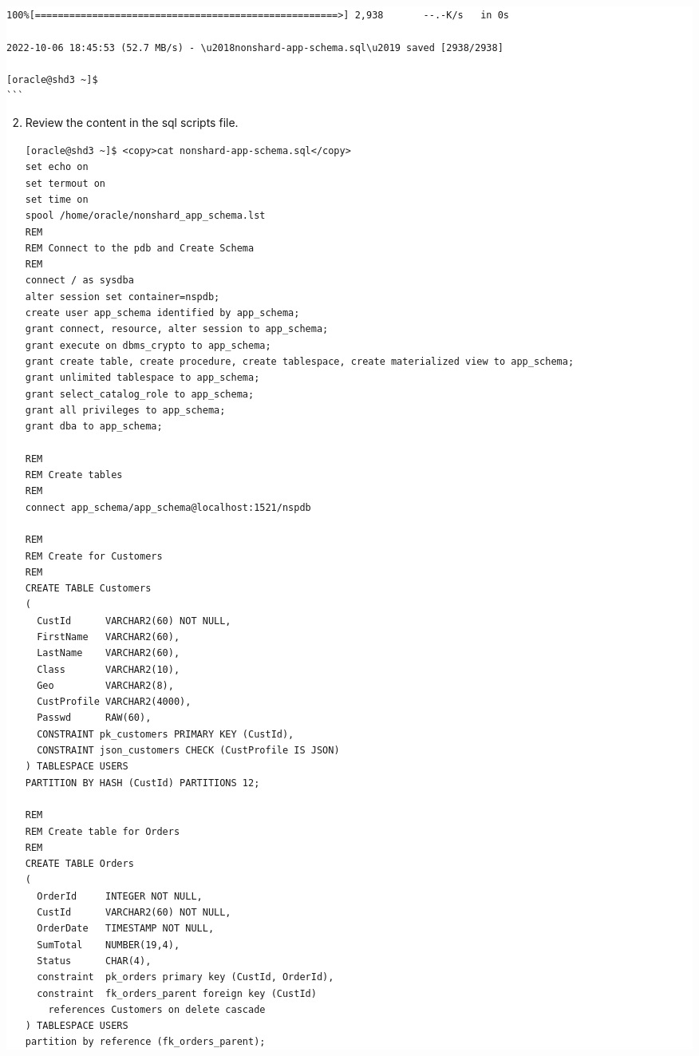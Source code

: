     100%[=====================================================>] 2,938       --.-K/s   in 0s      

    2022-10-06 18:45:53 (52.7 MB/s) - \u2018nonshard-app-schema.sql\u2019 saved [2938/2938]

    [oracle@shd3 ~]$
    ```



2. Review the content in the sql scripts file.

    ```
    [oracle@shd3 ~]$ <copy>cat nonshard-app-schema.sql</copy>
    set echo on
    set termout on
    set time on
    spool /home/oracle/nonshard_app_schema.lst
    REM
    REM Connect to the pdb and Create Schema
    REM
    connect / as sysdba
    alter session set container=nspdb;
    create user app_schema identified by app_schema;
    grant connect, resource, alter session to app_schema;
    grant execute on dbms_crypto to app_schema;
    grant create table, create procedure, create tablespace, create materialized view to app_schema;
    grant unlimited tablespace to app_schema;
    grant select_catalog_role to app_schema;
    grant all privileges to app_schema;
    grant dba to app_schema;

    REM
    REM Create tables
    REM
    connect app_schema/app_schema@localhost:1521/nspdb

    REM
    REM Create for Customers  
    REM
    CREATE TABLE Customers
    (
      CustId      VARCHAR2(60) NOT NULL,
      FirstName   VARCHAR2(60),
      LastName    VARCHAR2(60),
      Class       VARCHAR2(10),
      Geo         VARCHAR2(8),
      CustProfile VARCHAR2(4000),
      Passwd      RAW(60),
      CONSTRAINT pk_customers PRIMARY KEY (CustId),
      CONSTRAINT json_customers CHECK (CustProfile IS JSON)
    ) TABLESPACE USERS
    PARTITION BY HASH (CustId) PARTITIONS 12;

    REM
    REM Create table for Orders
    REM
    CREATE TABLE Orders
    (
      OrderId     INTEGER NOT NULL,
      CustId      VARCHAR2(60) NOT NULL,
      OrderDate   TIMESTAMP NOT NULL,
      SumTotal    NUMBER(19,4),
      Status      CHAR(4),
      constraint  pk_orders primary key (CustId, OrderId),
      constraint  fk_orders_parent foreign key (CustId)
        references Customers on delete cascade
    ) TABLESPACE USERS
    partition by reference (fk_orders_parent);